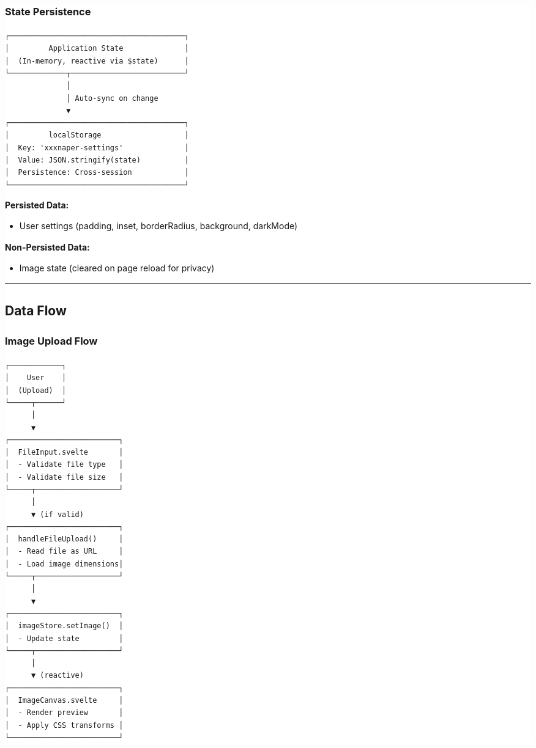 ### State Persistence

```
┌────────────────────────────────────────┐
│         Application State              │
│  (In-memory, reactive via $state)      │
└─────────────┬──────────────────────────┘
              │
              │ Auto-sync on change
              ▼
┌────────────────────────────────────────┐
│         localStorage                   │
│  Key: 'xxxnaper-settings'              │
│  Value: JSON.stringify(state)          │
│  Persistence: Cross-session            │
└────────────────────────────────────────┘
```

**Persisted Data:**
- User settings (padding, inset, borderRadius, background, darkMode)

**Non-Persisted Data:**
- Image state (cleared on page reload for privacy)

---

## Data Flow

### Image Upload Flow

```
┌────────────┐
│    User    │
│  (Upload)  │
└─────┬──────┘
      │
      ▼
┌─────────────────────────┐
│  FileInput.svelte       │
│  - Validate file type   │
│  - Validate file size   │
└─────┬───────────────────┘
      │
      ▼ (if valid)
┌─────────────────────────┐
│  handleFileUpload()     │
│  - Read file as URL     │
│  - Load image dimensions│
└─────┬───────────────────┘
      │
      ▼
┌─────────────────────────┐
│  imageStore.setImage()  │
│  - Update state         │
└─────┬───────────────────┘
      │
      ▼ (reactive)
┌─────────────────────────┐
│  ImageCanvas.svelte     │
│  - Render preview       │
│  - Apply CSS transforms │
└─────────────────────────┘
```

